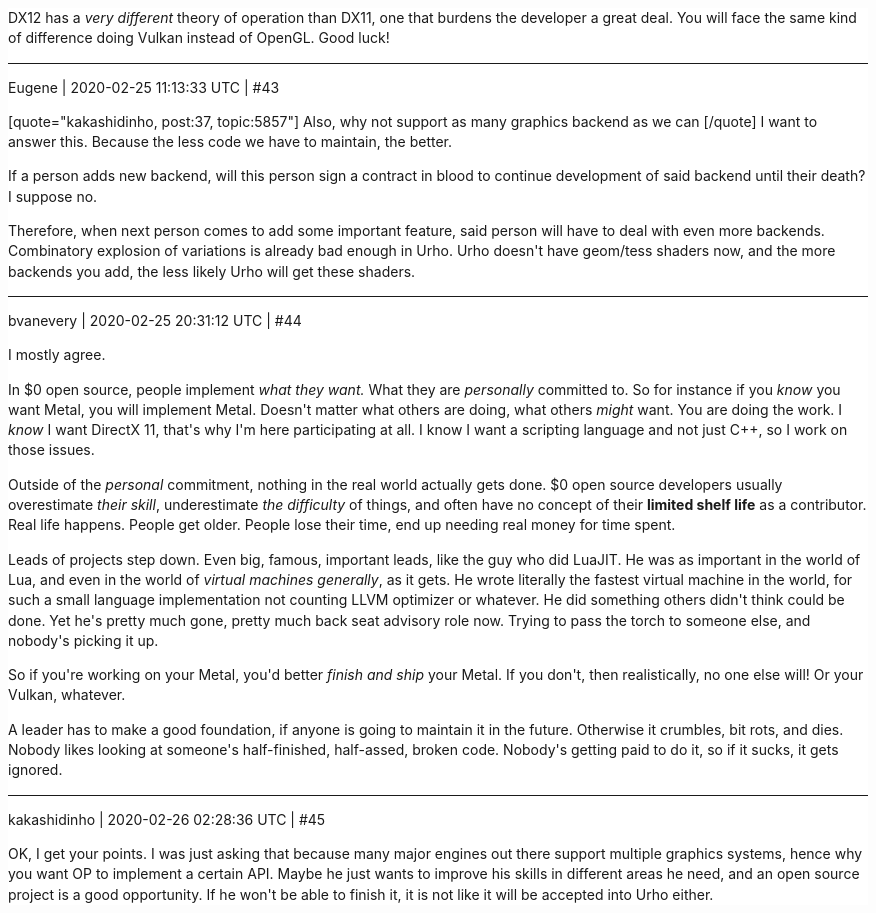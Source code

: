 DX12 has a *very different* theory of operation than DX11, one that burdens the developer a great deal.  You will face the same kind of difference doing Vulkan instead of OpenGL.  Good luck!

-------------------------

Eugene | 2020-02-25 11:13:33 UTC | #43

[quote="kakashidinho, post:37, topic:5857"]
Also, why not support as many graphics backend as we can
[/quote]
I want to answer this.
Because the less code we have to maintain, the better.

If a person adds new backend, will this person sign a contract in blood to continue development of said backend until their death? I suppose no.

Therefore, when next person comes to add some important feature, said person will have to deal with even more backends.
Combinatory explosion of variations is already bad enough in Urho.
Urho doesn't have geom/tess shaders now, and the more backends you add, the less likely Urho will get these shaders.

-------------------------

bvanevery | 2020-02-25 20:31:12 UTC | #44

I mostly agree.

In $0 open source, people implement *what they want.*  What they are *personally* committed to.  So for instance if you *know* you want Metal, you will implement Metal.  Doesn't matter what others are doing, what others *might* want.  You are doing the work.  I *know* I want DirectX 11, that's why I'm here participating at all.  I know I want a scripting language and not just C++, so I work on those issues.

Outside of the *personal* commitment, nothing in the real world actually gets done.  $0 open source developers usually overestimate *their skill*, underestimate *the difficulty* of things, and often have no concept of their **limited shelf life** as a contributor.  Real life happens.  People get older.  People lose their time, end up needing real money for time spent.

Leads of projects step down.  Even big, famous, important leads, like the guy who did LuaJIT.  He was as important in the world of Lua, and even in the world of *virtual machines generally*, as it gets.  He wrote literally the fastest virtual machine in the world, for such a small language implementation not counting LLVM optimizer or whatever.  He did something others didn't think could be done.  Yet he's pretty much gone, pretty much back seat advisory role now.  Trying to pass the torch to someone else, and nobody's picking it up.

So if you're working on your Metal, you'd better *finish and ship* your Metal.  If you don't, then realistically, no one else will!  Or your Vulkan, whatever.

A leader has to make a good foundation, if anyone is going to maintain it in the future.  Otherwise it crumbles, bit rots, and dies.  Nobody likes looking at someone's half-finished, half-assed, broken code.  Nobody's getting paid to do it, so if it sucks, it gets ignored.

-------------------------

kakashidinho | 2020-02-26 02:28:36 UTC | #45

OK, I get your points. I was just asking that because many major engines out there support multiple graphics systems, hence why you want OP to implement a certain API. Maybe he just wants to improve his skills in different areas he need, and an open source project is a good opportunity. If he won't be able to finish it, it is not like it will be accepted into Urho either.
